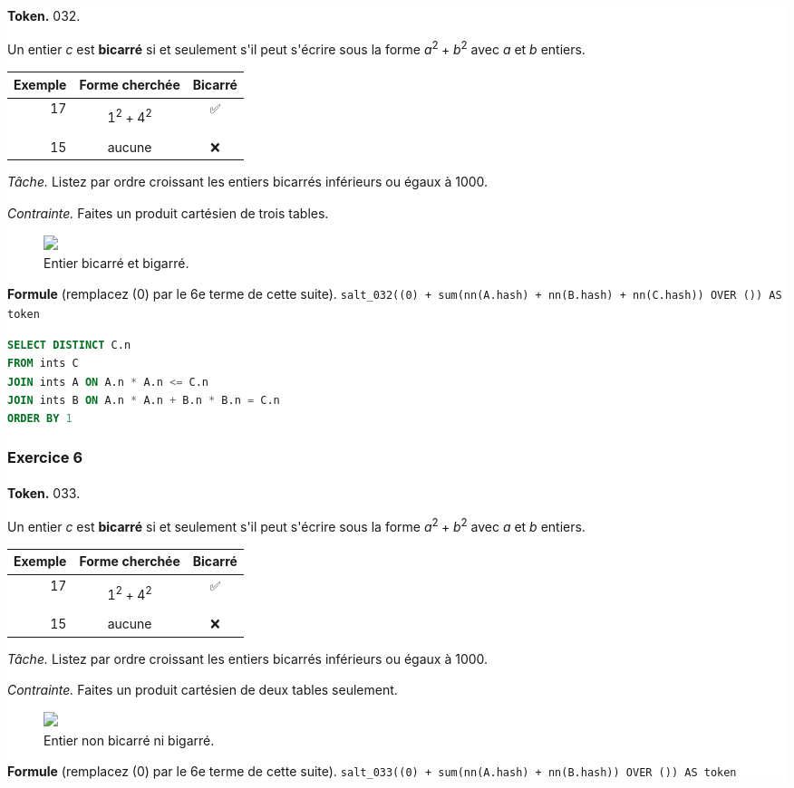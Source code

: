 **Token.** 032.

Un entier $c$ est **bicarré** si et seulement s'il peut s'écrire sous la forme $a^2+b^2$ avec $a$ et $b$ entiers.

| Exemple | Forme cherchée | Bicarré |
|---:|:--:|:--:|
| $17$ | $$1^2+4^2$$ | ✅ |
| $15$ | aucune | ❌ |

_Tâche._ Listez par ordre croissant les entiers bicarrés inférieurs ou égaux à 1000.

_Contrainte._ Faites un produit cartésien de trois tables.

<figure>
  <img src="https://raw.githubusercontent.com/laowantong/sqlab_ints/refs/heads/main/assets/nombre-bigarré.png"/>
  <figcaption>Entier bicarré et bigarré.</figcaption>
</figure>

**Formule** (remplacez (0) par le 6e terme de cette suite). `salt_032((0) + sum(nn(A.hash) + nn(B.hash) + nn(C.hash)) OVER ()) AS token`

```sql
SELECT DISTINCT C.n
FROM ints C
JOIN ints A ON A.n * A.n <= C.n
JOIN ints B ON A.n * A.n + B.n * B.n = C.n
ORDER BY 1
```

### Exercice 6

**Token.** 033.

Un entier $c$ est **bicarré** si et seulement s'il peut s'écrire sous la forme $a^2+b^2$ avec $a$ et $b$ entiers.

| Exemple | Forme cherchée | Bicarré |
|---:|:--:|:--:|
| $17$ | $$1^2+4^2$$ | ✅ |
| $15$ | aucune | ❌ |

_Tâche._ Listez par ordre croissant les entiers bicarrés inférieurs ou égaux à 1000.

_Contrainte._ Faites un produit cartésien de deux tables seulement.

<figure>
  <img src="https://raw.githubusercontent.com/laowantong/sqlab_ints/refs/heads/main/assets/nombre-non-bigarré.png"/>
  <figcaption>Entier non bicarré ni bigarré.</figcaption>
</figure>

**Formule** (remplacez (0) par le 6e terme de cette suite). `salt_033((0) + sum(nn(A.hash) + nn(B.hash)) OVER ()) AS token`
